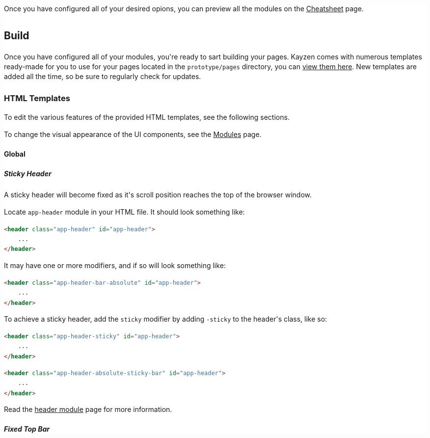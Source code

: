 Once you have configured all of your desired opions, you can preview all the modules on the [Cheatsheet](http://kayzen.skyux.com/pages/cheatsheet.html) page.

## Build

Once you have configured all of your modules, you're ready to sart building your pages. Kayzen comes with numerous templates ready-made for you to use for your pages located in the `prototype/pages` directory, you can [view them here](http://kayzen.skyux.com/pages/templates.html). New templates are added all the time, so be sure to regularly check for updates.

### HTML Templates

To edit the various features of the provided HTML templates, see the following sections.

To change the visual appearance of the UI components, see the [Modules](http://kayzen.skyux.com/pages/modules.html) page.

#### Global

##### Sticky Header

A sticky header will become fixed as it's scroll position reaches the top of the browser window.

Locate `app-header` module in your HTML file. It should look something like:

```html
<header class="app-header" id="app-header">
    ...
</header>
```

It may have one or more modifiers, and if so will look something like:

```html
<header class="app-header-bar-absolute" id="app-header">
    ...
</header>
```

To achieve a sticky header, add the `sticky` modifier by adding `-sticky` to the header's class, like so:

```html
<header class="app-header-sticky" id="app-header">
    ...
</header>
```

```html
<header class="app-header-absolute-sticky-bar" id="app-header">
    ...
</header>
```

Read the [header module](http://kayzen.skyux.com/pages/modules/objects/header.html) page for more information.

##### Fixed Top Bar
